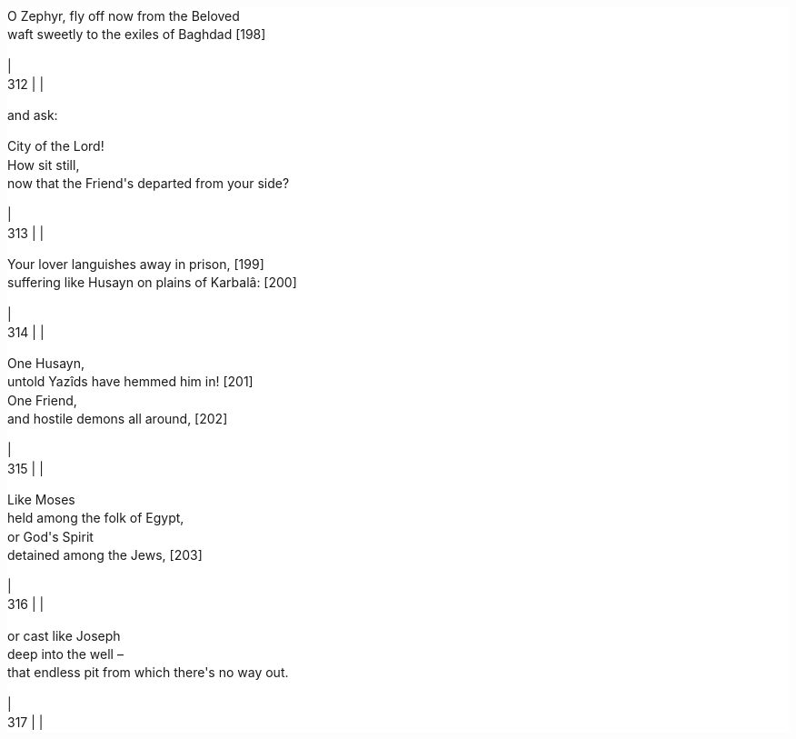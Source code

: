 O Zephyr, fly off now from the Beloved  
waft sweetly to the exiles of Baghdad \[198\]

 |   
312 |
| 

and ask:

  
City of the Lord!  
How sit still,  
now that the Friend's departed from your side?

 |   
313 |
| 

Your lover languishes away in prison, \[199\]  
suffering like Husayn on plains of Karbalâ: \[200\]

 |   
314 |
| 

One Husayn,  
untold Yazîds have hemmed him in! \[201\]  
One Friend,  
and hostile demons all around, \[202\]

 |   
315 |
| 

Like Moses  
held among the folk of Egypt,  
or God's Spirit  
detained among the Jews, \[203\]

 |   
316 |
| 

or cast like Joseph  
deep into the well –  
that endless pit from which there's no way out.

 |   
317 |
| 
